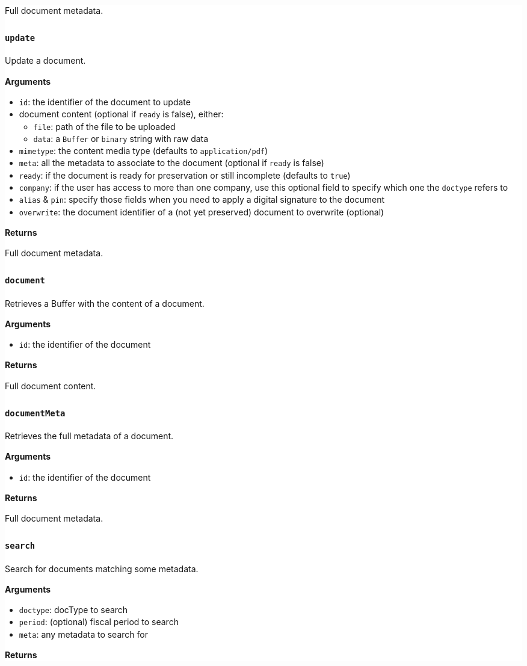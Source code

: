 Full document metadata.

### `update`

Update a document.

__Arguments__

* `id`: the identifier of the document to update
* document content (optional if `ready` is false), either:
  * `file`: path of the file to be uploaded
  * `data`: a `Buffer` or `binary` string with raw data
* `mimetype`: the content media type (defaults to `application/pdf`)
* `meta`: all the metadata to associate to the document (optional if `ready` is false)
* `ready`: if the document is ready for preservation or still incomplete (defaults to `true`)
* `company`: if the user has access to more than one company, use this optional field to specify which one the `doctype` refers to
* `alias` & `pin`: specify those fields when you need to apply a digital signature to the document
* `overwrite`: the document identifier of a (not yet preserved) document to overwrite (optional)

__Returns__

Full document metadata.

### `document`

Retrieves a Buffer with the content of a document.

__Arguments__

* `id`: the identifier of the document

__Returns__

Full document content.

### `documentMeta`

Retrieves the full metadata of a document.

__Arguments__

* `id`: the identifier of the document

__Returns__

Full document metadata.

### `search`

Search for documents matching some metadata.

__Arguments__

* `doctype`: docType to search
* `period`: (optional) fiscal period to search
* `meta`: any metadata to search for

__Returns__
